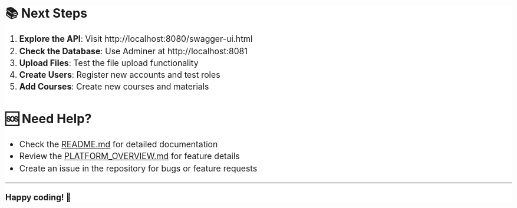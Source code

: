 ## 📚 Next Steps

1. **Explore the API**: Visit http://localhost:8080/swagger-ui.html
2. **Check the Database**: Use Adminer at http://localhost:8081
3. **Upload Files**: Test the file upload functionality
4. **Create Users**: Register new accounts and test roles
5. **Add Courses**: Create new courses and materials

## 🆘 Need Help?

- Check the [README.md](README.md) for detailed documentation
- Review the [PLATFORM_OVERVIEW.md](PLATFORM_OVERVIEW.md) for feature details
- Create an issue in the repository for bugs or feature requests

---

**Happy coding! 🎉**
